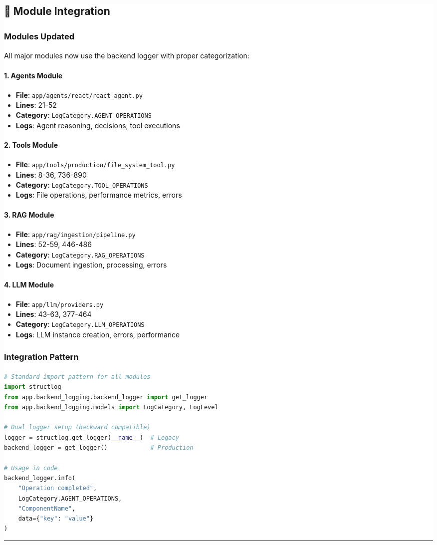 
## 🔌 Module Integration

### Modules Updated

All major modules now use the backend logger with proper categorization:

#### **1. Agents Module**
- **File**: `app/agents/react/react_agent.py`
- **Lines**: 21-52
- **Category**: `LogCategory.AGENT_OPERATIONS`
- **Logs**: Agent reasoning, decisions, tool executions

#### **2. Tools Module**
- **File**: `app/tools/production/file_system_tool.py`
- **Lines**: 8-36, 736-890
- **Category**: `LogCategory.TOOL_OPERATIONS`
- **Logs**: File operations, performance metrics, errors

#### **3. RAG Module**
- **File**: `app/rag/ingestion/pipeline.py`
- **Lines**: 52-59, 446-486
- **Category**: `LogCategory.RAG_OPERATIONS`
- **Logs**: Document ingestion, processing, errors

#### **4. LLM Module**
- **File**: `app/llm/providers.py`
- **Lines**: 43-63, 377-464
- **Category**: `LogCategory.LLM_OPERATIONS`
- **Logs**: LLM instance creation, errors, performance

### Integration Pattern

```python
# Standard import pattern for all modules
import structlog
from app.backend_logging.backend_logger import get_logger
from app.backend_logging.models import LogCategory, LogLevel

# Dual logger setup (backward compatible)
logger = structlog.get_logger(__name__)  # Legacy
backend_logger = get_logger()            # Production

# Usage in code
backend_logger.info(
    "Operation completed",
    LogCategory.AGENT_OPERATIONS,
    "ComponentName",
    data={"key": "value"}
)
```

---